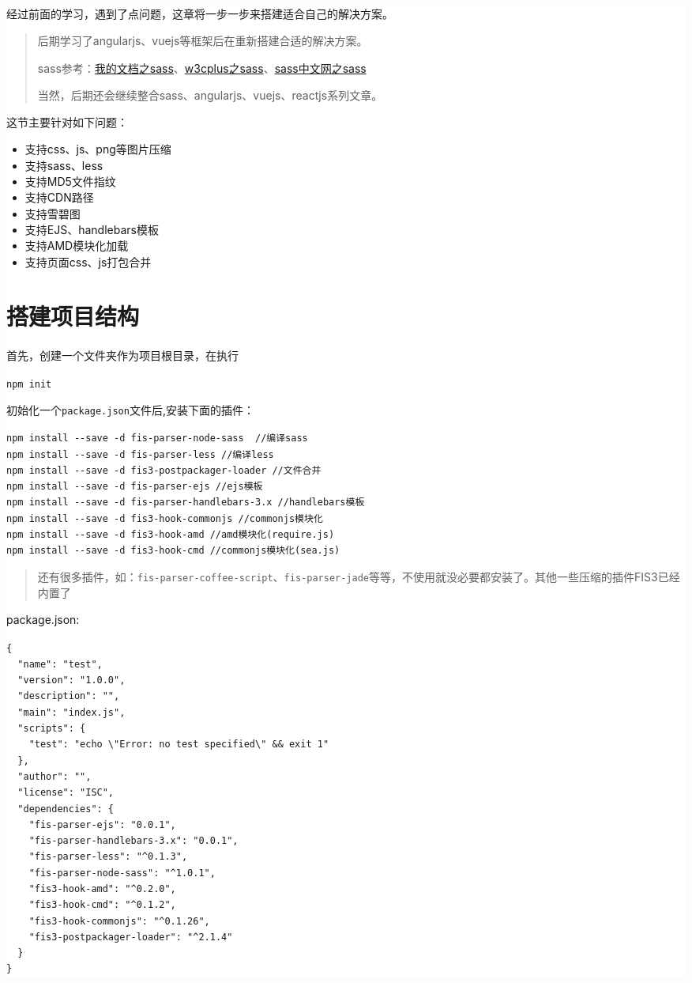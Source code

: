 经过前面的学习，遇到了点问题，这章将一步一步来搭建适合自己的解决方案。

> 后期学习了angularjs、vuejs等框架后在重新搭建合适的解决方案。
> 
> sass参考：[我的文档之sass](https://github.com/hucemail/frontendLearning/tree/master/sass)、[w3cplus之sass](http://www.w3cplus.com/sassguide/syntax.html)、[sass中文网之sass](http://www.sasschina.com/guide/)
> 
> 当然，后期还会继续整合sass、angularjs、vuejs、reactjs系列文章。

这节主要针对如下问题：

* 支持css、js、png等图片压缩
* 支持sass、less
* 支持MD5文件指纹
* 支持CDN路径
* 支持雪碧图
* 支持EJS、handlebars模板
* 支持AMD模块化加载
* 支持页面css、js打包合并

# 搭建项目结构

首先，创建一个文件夹作为项目根目录，在执行

	npm init

初始化一个``package.json``文件后,安装下面的插件：

	npm install --save -d fis-parser-node-sass  //编译sass
	npm install --save -d fis-parser-less //编译less
	npm install --save -d fis3-postpackager-loader //文件合并
	npm install --save -d fis-parser-ejs //ejs模板
	npm install --save -d fis-parser-handlebars-3.x //handlebars模板
	npm install --save -d fis3-hook-commonjs //commonjs模块化
	npm install --save -d fis3-hook-amd //amd模块化(require.js)
	npm install --save -d fis3-hook-cmd //commonjs模块化(sea.js)

> 还有很多插件，如：``fis-parser-coffee-script``、``fis-parser-jade``等等，不使用就没必要都安装了。其他一些压缩的插件FIS3已经内置了

package.json:

	{
	  "name": "test",
	  "version": "1.0.0",
	  "description": "",
	  "main": "index.js",
	  "scripts": {
	    "test": "echo \"Error: no test specified\" && exit 1"
	  },
	  "author": "",
	  "license": "ISC",
	  "dependencies": {
	    "fis-parser-ejs": "0.0.1",
	    "fis-parser-handlebars-3.x": "0.0.1",
	    "fis-parser-less": "^0.1.3",
	    "fis-parser-node-sass": "^1.0.1",
	    "fis3-hook-amd": "^0.2.0",
	    "fis3-hook-cmd": "^0.1.2",
	    "fis3-hook-commonjs": "^0.1.26",
	    "fis3-postpackager-loader": "^2.1.4"
	  }
	}
